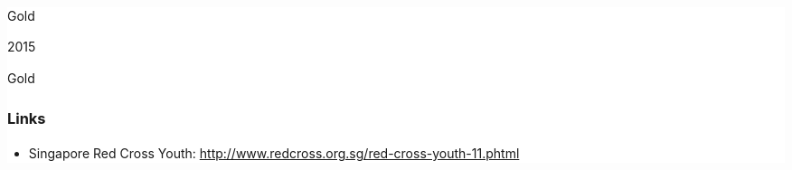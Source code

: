 </td>
<td rowspan="1" colspan="1">
<p>Gold</p>
</td>
</tr>
<tr>
<td rowspan="1" colspan="1">
<p>2015</p>
</td>
<td rowspan="1" colspan="1">
<p>Gold</p>
</td>
</tr>
</tbody>
</table>
<h3>Links</h3>
<ul data-tight="true" class="tight">
<li>
<p>Singapore Red Cross Youth:&nbsp;<a href="http://www.redcross.org.sg/red-cross-youth-11.phtml" rel="noopener noreferrer nofollow" target="_blank">http://www.redcross.org.sg/red-cross-youth-11.phtml</a>
</p>
</li>
</ul>
<p></p>